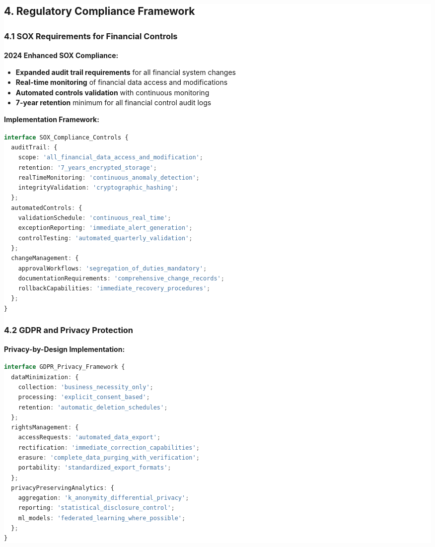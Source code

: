 ## 4. Regulatory Compliance Framework

### 4.1 SOX Requirements for Financial Controls

**2024 Enhanced SOX Compliance:**
- **Expanded audit trail requirements** for all financial system changes
- **Real-time monitoring** of financial data access and modifications
- **Automated controls validation** with continuous monitoring
- **7-year retention** minimum for all financial control audit logs

**Implementation Framework:**
```typescript
interface SOX_Compliance_Controls {
  auditTrail: {
    scope: 'all_financial_data_access_and_modification';
    retention: '7_years_encrypted_storage';
    realTimeMonitoring: 'continuous_anomaly_detection';
    integrityValidation: 'cryptographic_hashing';
  };
  automatedControls: {
    validationSchedule: 'continuous_real_time';
    exceptionReporting: 'immediate_alert_generation';
    controlTesting: 'automated_quarterly_validation';
  };
  changeManagement: {
    approvalWorkflows: 'segregation_of_duties_mandatory';
    documentationRequirements: 'comprehensive_change_records';
    rollbackCapabilities: 'immediate_recovery_procedures';
  };
}
```

### 4.2 GDPR and Privacy Protection

**Privacy-by-Design Implementation:**
```typescript
interface GDPR_Privacy_Framework {
  dataMinimization: {
    collection: 'business_necessity_only';
    processing: 'explicit_consent_based';
    retention: 'automatic_deletion_schedules';
  };
  rightsManagement: {
    accessRequests: 'automated_data_export';
    rectification: 'immediate_correction_capabilities';
    erasure: 'complete_data_purging_with_verification';
    portability: 'standardized_export_formats';
  };
  privacyPreservingAnalytics: {
    aggregation: 'k_anonymity_differential_privacy';
    reporting: 'statistical_disclosure_control';
    ml_models: 'federated_learning_where_possible';
  };
}
```
